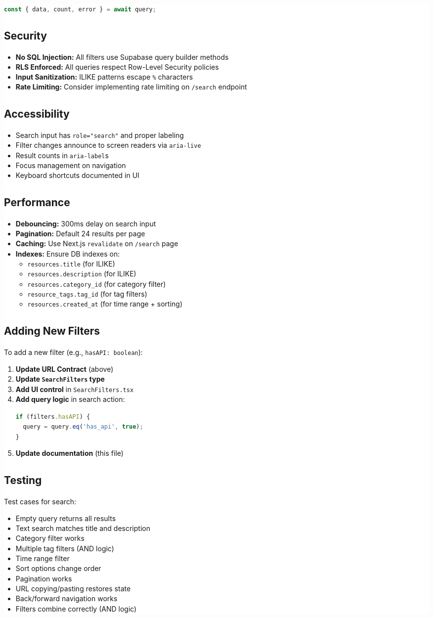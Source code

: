 ```typescript
const { data, count, error } = await query;
```

## Security

- **No SQL Injection:** All filters use Supabase query builder methods
- **RLS Enforced:** All queries respect Row-Level Security policies
- **Input Sanitization:** ILIKE patterns escape `%` characters
- **Rate Limiting:** Consider implementing rate limiting on `/search` endpoint

## Accessibility

- Search input has `role="search"` and proper labeling
- Filter changes announce to screen readers via `aria-live`
- Result counts in `aria-label`s
- Focus management on navigation
- Keyboard shortcuts documented in UI

## Performance

- **Debouncing:** 300ms delay on search input
- **Pagination:** Default 24 results per page
- **Caching:** Use Next.js `revalidate` on `/search` page
- **Indexes:** Ensure DB indexes on:
  - `resources.title` (for ILIKE)
  - `resources.description` (for ILIKE)
  - `resources.category_id` (for category filter)
  - `resource_tags.tag_id` (for tag filters)
  - `resources.created_at` (for time range + sorting)

## Adding New Filters

To add a new filter (e.g., `hasAPI: boolean`):

1. **Update URL Contract** (above)
2. **Update `SearchFilters` type**
3. **Add UI control** in `SearchFilters.tsx`
4. **Add query logic** in search action:
   ```typescript
   if (filters.hasAPI) {
     query = query.eq('has_api', true);
   }
   ```
5. **Update documentation** (this file)

## Testing

Test cases for search:

- Empty query returns all results
- Text search matches title and description
- Category filter works
- Multiple tag filters (AND logic)
- Time range filter
- Sort options change order
- Pagination works
- URL copying/pasting restores state
- Back/forward navigation works
- Filters combine correctly (AND logic)

